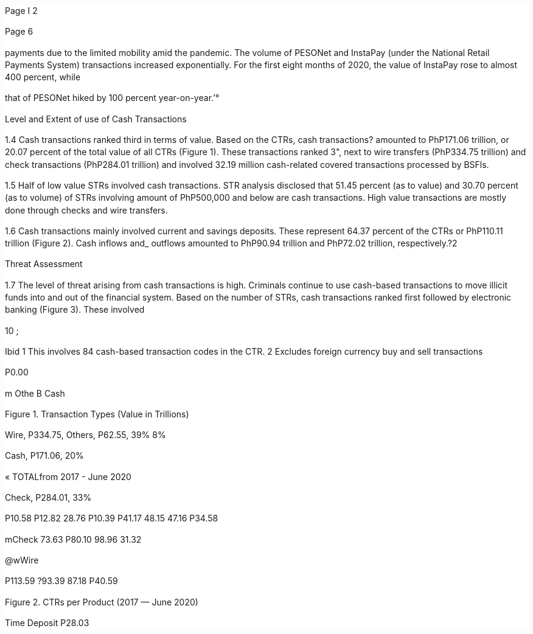 Page I 2

Page 6

payments due to the limited mobility amid the pandemic. The volume of PESONet and InstaPay (under the National Retail Payments System) transactions increased exponentially. For the first eight months of 2020, the value of InstaPay rose to almost 400 percent, while

that of PESONet hiked by 100 percent year-on-year.’°

Level and Extent of use of Cash Transactions

1.4 Cash transactions ranked third in terms of value. Based on the CTRs, cash transactions? amounted to PhP171.06 trillion, or 20.07 percent of the total value of all CTRs (Figure 1). These transactions ranked 3", next to wire transfers (PhP334.75 trillion) and check transactions (PhP284.01 trillion) and involved 32.19 million cash-related covered transactions processed by BSFls.

1.5 Half of low value STRs involved cash transactions. STR analysis disclosed that 51.45 percent (as to value) and 30.70 percent (as to volume) of STRs involving amount of PhP500,000 and below are cash transactions. High value transactions are mostly done through checks and wire transfers.

1.6 Cash transactions mainly involved current and savings deposits. These represent 64.37 percent of the CTRs or PhP110.11 trillion (Figure 2). Cash inflows and_ outflows amounted to PhP90.94 trillion and PhP72.02 trillion, respectively.?2

Threat Assessment

1.7 The level of threat arising from cash transactions is high. Criminals continue to use cash-based transactions to move illicit funds into and out of the financial system. Based on the number of STRs, cash transactions ranked first followed by electronic banking (Figure 3). These involved

10 ;

Ibid 1 This involves 84 cash-based transaction codes in the CTR. 2 Excludes foreign currency buy and sell transactions

P0.00

m Othe B Cash

Figure 1. Transaction Types (Value in Trillions)

Wire, P334.75, Others, P62.55, 39% 8%

Cash, P171.06, 20%

« TOTALfrom 2017 - June 2020

Check, P284.01, 33%

P10.58 P12.82 28.76 P10.39 P41.17 48.15 47.16 P34.58

mCheck 73.63 P80.10 98.96 31.32

@wWire

P113.59 ?93.39 87.18 P40.59

Figure 2. CTRs per Product (2017 — June 2020)

Time Deposit P28.03

